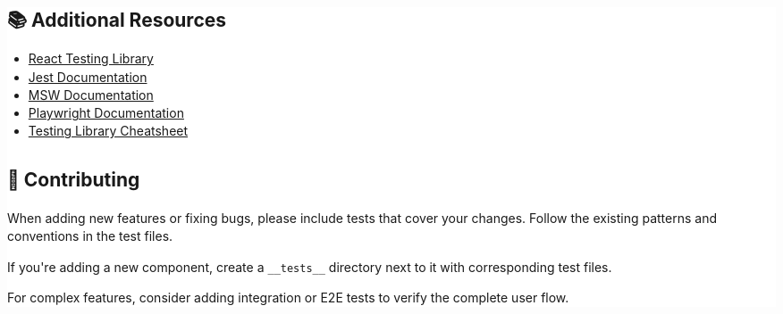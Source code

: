 ## 📚 Additional Resources

- [React Testing Library](https://testing-library.com/docs/react-testing-library/intro/)
- [Jest Documentation](https://jestjs.io/docs/getting-started)
- [MSW Documentation](https://mswjs.io/docs/)
- [Playwright Documentation](https://playwright.dev/docs/intro)
- [Testing Library Cheatsheet](https://testing-library.com/docs/react-testing-library/cheatsheet/)

## 🤝 Contributing

When adding new features or fixing bugs, please include tests that cover your changes. Follow the existing patterns and conventions in the test files.

If you're adding a new component, create a `__tests__` directory next to it with corresponding test files.

For complex features, consider adding integration or E2E tests to verify the complete user flow.
